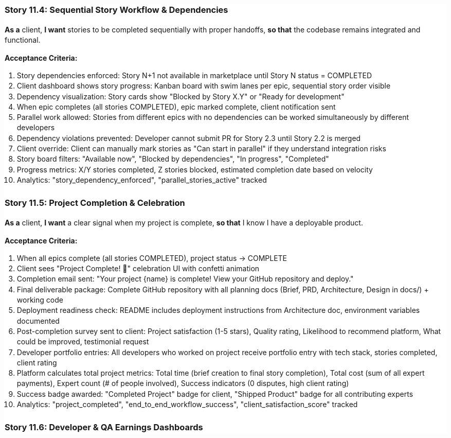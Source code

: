 ### Story 11.4: Sequential Story Workflow & Dependencies

**As a** client,
**I want** stories to be completed sequentially with proper handoffs,
**so that** the codebase remains integrated and functional.

**Acceptance Criteria:**
1. Story dependencies enforced: Story N+1 not available in marketplace until Story N status = COMPLETED
2. Client dashboard shows story progress: Kanban board with swim lanes per epic, sequential story order visible
3. Dependency visualization: Story cards show "Blocked by Story X.Y" or "Ready for development"
4. When epic completes (all stories COMPLETED), epic marked complete, client notification sent
5. Parallel work allowed: Stories from different epics with no dependencies can be worked simultaneously by different developers
6. Dependency violations prevented: Developer cannot submit PR for Story 2.3 until Story 2.2 is merged
7. Client override: Client can manually mark stories as "Can start in parallel" if they understand integration risks
8. Story board filters: "Available now", "Blocked by dependencies", "In progress", "Completed"
9. Progress metrics: X/Y stories completed, Z stories blocked, estimated completion date based on velocity
10. Analytics: "story_dependency_enforced", "parallel_stories_active" tracked

### Story 11.5: Project Completion & Celebration

**As a** client,
**I want** a clear signal when my project is complete,
**so that** I know I have a deployable product.

**Acceptance Criteria:**
1. When all epics complete (all stories COMPLETED), project status → COMPLETE
2. Client sees "Project Complete! 🎉" celebration UI with confetti animation
3. Completion email sent: "Your project {name} is complete! View your GitHub repository and deploy."
4. Final deliverable package: Complete GitHub repository with all planning docs (Brief, PRD, Architecture, Design in docs/) + working code
5. Deployment readiness check: README includes deployment instructions from Architecture doc, environment variables documented
6. Post-completion survey sent to client: Project satisfaction (1-5 stars), Quality rating, Likelihood to recommend platform, What could be improved, testimonial request
7. Developer portfolio entries: All developers who worked on project receive portfolio entry with tech stack, stories completed, client rating
8. Platform calculates total project metrics: Total time (brief creation to final story completion), Total cost (sum of all expert payments), Expert count (# of people involved), Success indicators (0 disputes, high client rating)
9. Success badge awarded: "Completed Project" badge for client, "Shipped Product" badge for all contributing experts
10. Analytics: "project_completed", "end_to_end_workflow_success", "client_satisfaction_score" tracked

### Story 11.6: Developer & QA Earnings Dashboards
